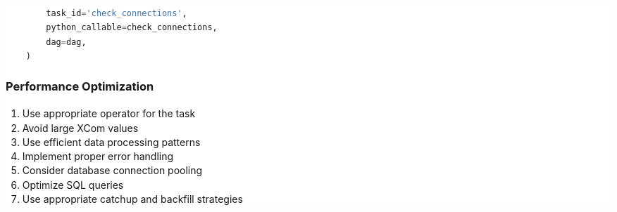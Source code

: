 ```python
        task_id='check_connections',
        python_callable=check_connections,
        dag=dag,
    )
```

### Performance Optimization
1. Use appropriate operator for the task
2. Avoid large XCom values
3. Use efficient data processing patterns
4. Implement proper error handling
5. Consider database connection pooling
6. Optimize SQL queries
7. Use appropriate catchup and backfill strategies
